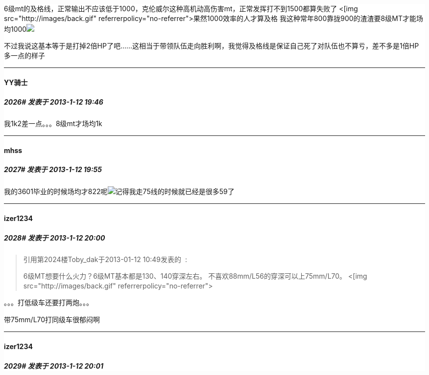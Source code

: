 6级mt的及格线，正常输出不应该低于1000，克伦威尔这种高机动高伤害mt，正常发挥打不到1500都算失败了 <[img src="http://images/back.gif" referrerpolicy="no-referrer"></blockquote>果然1000效率的人才算及格
我这种常年800靠拢900的渣渣要8级MT才能场均1000<img src="https://static.saraba1st.com/image/smiley/face/172.gif" referrerpolicy="no-referrer">

不过我说这基本等于是打掉2倍HP了吧……这相当于带领队伍走向胜利啊，我觉得及格线是保证自己死了对队伍也不算亏，差不多是1倍HP多一点的样子







*****

####  YY骑士  
##### 2026#       发表于 2013-1-12 19:46




我1k2差一点。。。8级mt才场均1k







*****

####  mhss  
##### 2027#       发表于 2013-1-12 19:55




我的3601毕业的时候场均才822呢<img src="https://static.saraba1st.com/image/smiley/face/41.gif" referrerpolicy="no-referrer">记得我走75线的时候就已经是很多59了







*****

####  izer1234  
##### 2028#       发表于 2013-1-12 20:00



<blockquote>引用第2024楼Toby_dak于2013-01-12 10:49发表的  :

6级MT想要什么火力？6级MT基本都是130、140穿深左右。
不喜欢88mm/L56的穿深可以上75mm/L70。 <[img src="http://images/back.gif" referrerpolicy="no-referrer"></blockquote>。。。打低级车还要打两炮。。。

带75mm/L70打同级车很郁闷啊







*****

####  izer1234  
##### 2029#       发表于 2013-1-12 20:01
